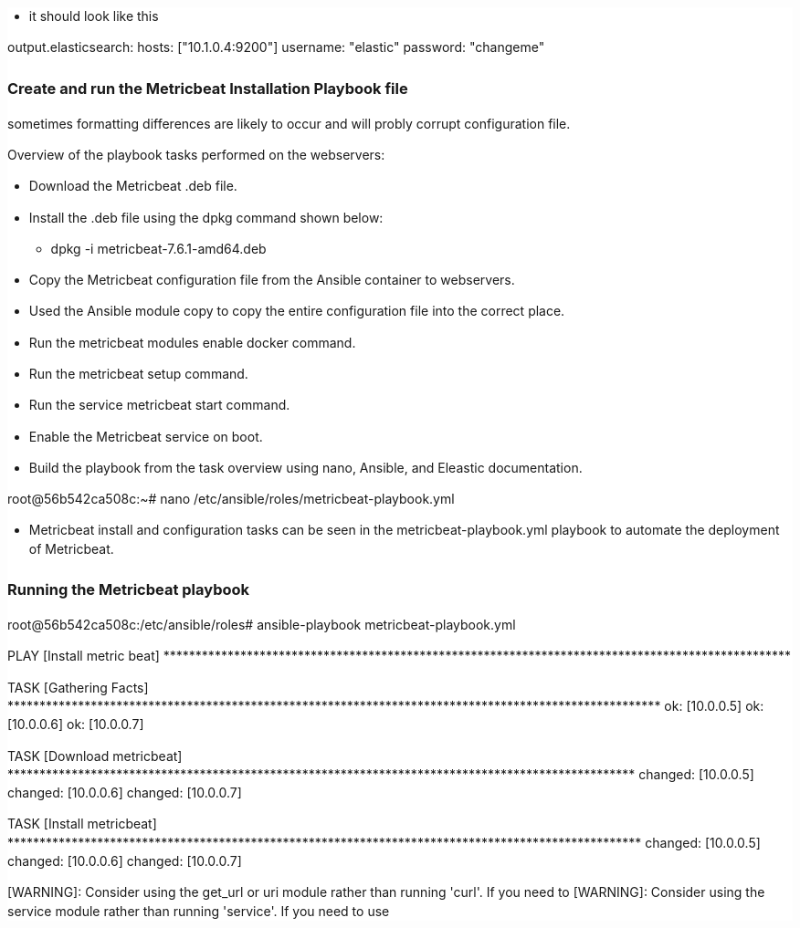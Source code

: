 - it should look like this 

output.elasticsearch:
hosts: ["10.1.0.4:9200"]
username: "elastic"
password: "changeme"

### Create and run the Metricbeat Installation Playbook file

sometimes formatting differences are likely to occur and will probly  corrupt configuration file.

Overview of the playbook tasks performed on the webservers:

- Download the Metricbeat .deb file.
- Install the .deb file using the dpkg command shown below:
   - dpkg -i metricbeat-7.6.1-amd64.deb
- Copy the Metricbeat configuration file from the Ansible container to webservers.
- Used the Ansible module copy to copy the entire configuration file into the correct place.
- Run the metricbeat modules enable docker command.
- Run the metricbeat setup command.
- Run the service metricbeat start command.
- Enable the Metricbeat service on boot.

- Build the playbook from the task overview using nano, Ansible, and Eleastic documentation.

root@56b542ca508c:~# nano /etc/ansible/roles/metricbeat-playbook.yml

- Metricbeat install and configuration tasks can be seen in the metricbeat-playbook.yml playbook to automate the deployment of Metricbeat.

### Running the Metricbeat playbook

root@56b542ca508c:/etc/ansible/roles# ansible-playbook metricbeat-playbook.yml

PLAY [Install metric beat] **************************************************************************************************

TASK [Gathering Facts] ******************************************************************************************************
ok: [10.0.0.5]
ok: [10.0.0.6]
ok: [10.0.0.7]

TASK [Download metricbeat] **************************************************************************************************
changed: [10.0.0.5]
changed: [10.0.0.6]
changed: [10.0.0.7]

TASK [Install metricbeat] ***************************************************************************************************
changed: [10.0.0.5]
changed: [10.0.0.6]
changed: [10.0.0.7]


[WARNING]: Consider using the get_url or uri module rather than running 'curl'.  If you need to
[WARNING]: Consider using the service module rather than running 'service'.  If you need to use